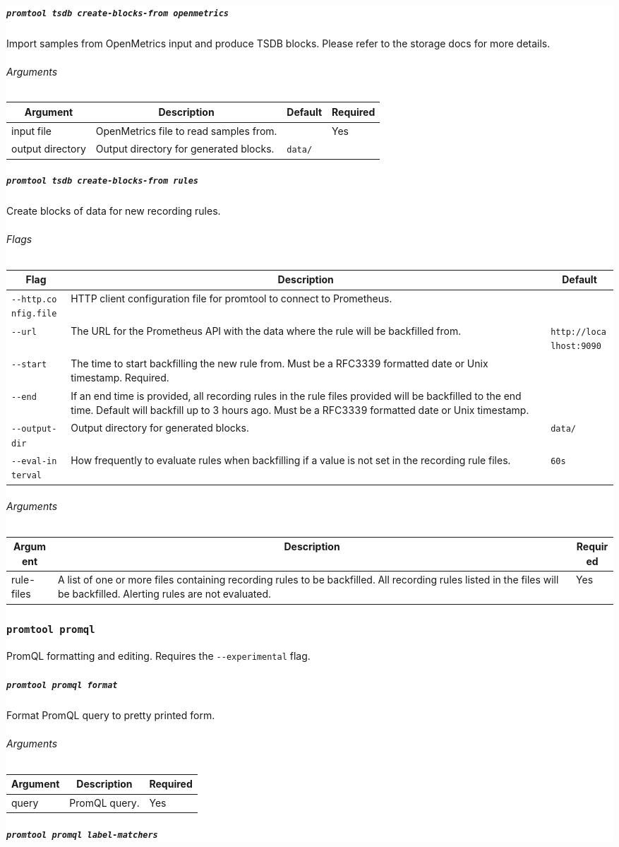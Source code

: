 ##### `promtool tsdb create-blocks-from openmetrics`

Import samples from OpenMetrics input and produce TSDB blocks. Please refer to the storage docs for more details.

###### Arguments

| Argument         | Description                            | Default | Required |
| ---------------- | -------------------------------------- | ------- | -------- |
| input file       | OpenMetrics file to read samples from. |         | Yes      |
| output directory | Output directory for generated blocks. | `data/` |          |

##### `promtool tsdb create-blocks-from rules`

Create blocks of data for new recording rules.

###### Flags

| Flag                 | Description                                                  | Default                 |
| -------------------- | ------------------------------------------------------------ | ----------------------- |
| `--http.config.file` | HTTP client configuration file for promtool to connect to Prometheus. |                         |
| `--url`              | The URL for the Prometheus API with the data where the rule will be backfilled from. | `http://localhost:9090` |
| `--start`            | The time to start backfilling the new rule from. Must be a RFC3339 formatted date or Unix timestamp. Required. |                         |
| `--end`              | If an end time is provided, all recording rules in the rule files  provided will be backfilled to the end time. Default will backfill up to 3 hours ago. Must be a RFC3339 formatted date or Unix timestamp. |                         |
| `--output-dir`       | Output directory for generated blocks.                       | `data/`                 |
| `--eval-interval`    | How frequently to evaluate rules when backfilling if a value is not set in the recording rule files. | `60s`                   |

###### Arguments

| Argument   | Description                                                  | Required |
| ---------- | ------------------------------------------------------------ | -------- |
| rule-files | A list of one or more files containing recording rules to be  backfilled. All recording rules listed in the files will be backfilled.  Alerting rules are not evaluated. | Yes      |

### `promtool promql`

PromQL formatting and editing. Requires the `--experimental` flag.

##### `promtool promql format`

Format PromQL query to pretty printed form.

###### Arguments

| Argument | Description   | Required |
| -------- | ------------- | -------- |
| query    | PromQL query. | Yes      |

##### `promtool promql label-matchers`
